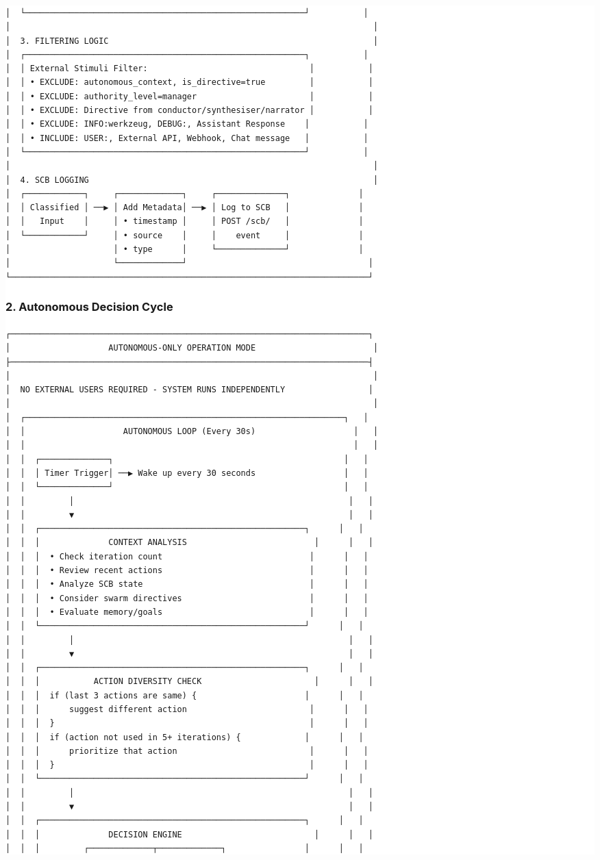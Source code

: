 ```
│  └─────────────────────────────────────────────────────────┘           │
│                                                                          │
│  3. FILTERING LOGIC                                                      │
│  ┌─────────────────────────────────────────────────────────┐           │
│  │ External Stimuli Filter:                                 │           │
│  │ • EXCLUDE: autonomous_context, is_directive=true         │           │
│  │ • EXCLUDE: authority_level=manager                       │           │
│  │ • EXCLUDE: Directive from conductor/synthesiser/narrator │           │
│  │ • EXCLUDE: INFO:werkzeug, DEBUG:, Assistant Response    │           │
│  │ • INCLUDE: USER:, External API, Webhook, Chat message   │           │
│  └─────────────────────────────────────────────────────────┘           │
│                                                                          │
│  4. SCB LOGGING                                                          │
│  ┌────────────┐     ┌─────────────┐     ┌──────────────┐              │
│  │ Classified │ ──▶ │ Add Metadata│ ──▶ │ Log to SCB   │              │
│  │   Input    │     │ • timestamp │     │ POST /scb/   │              │
│  └────────────┘     │ • source    │     │    event     │              │
│                     │ • type      │     └──────────────┘              │
│                     └─────────────┘                                     │
└─────────────────────────────────────────────────────────────────────────┘
```

### 2. Autonomous Decision Cycle

```
┌─────────────────────────────────────────────────────────────────────────┐
│                    AUTONOMOUS-ONLY OPERATION MODE                        │
├─────────────────────────────────────────────────────────────────────────┤
│                                                                          │
│  NO EXTERNAL USERS REQUIRED - SYSTEM RUNS INDEPENDENTLY                 │
│                                                                          │
│  ┌─────────────────────────────────────────────────────────────────┐   │
│  │                    AUTONOMOUS LOOP (Every 30s)                    │   │
│  │                                                                   │   │
│  │  ┌──────────────┐                                               │   │
│  │  │ Timer Trigger│ ──▶ Wake up every 30 seconds                  │   │
│  │  └──────────────┘                                               │   │
│  │         │                                                        │   │
│  │         ▼                                                        │   │
│  │  ┌──────────────────────────────────────────────────────┐      │   │
│  │  │              CONTEXT ANALYSIS                          │      │   │
│  │  │  • Check iteration count                              │      │   │
│  │  │  • Review recent actions                              │      │   │
│  │  │  • Analyze SCB state                                  │      │   │
│  │  │  • Consider swarm directives                          │      │   │
│  │  │  • Evaluate memory/goals                              │      │   │
│  │  └──────────────────────────────────────────────────────┘      │   │
│  │         │                                                        │   │
│  │         ▼                                                        │   │
│  │  ┌──────────────────────────────────────────────────────┐      │   │
│  │  │           ACTION DIVERSITY CHECK                       │      │   │
│  │  │  if (last 3 actions are same) {                      │      │   │
│  │  │      suggest different action                         │      │   │
│  │  │  }                                                    │      │   │
│  │  │  if (action not used in 5+ iterations) {             │      │   │
│  │  │      prioritize that action                           │      │   │
│  │  │  }                                                    │      │   │
│  │  └──────────────────────────────────────────────────────┘      │   │
│  │         │                                                        │   │
│  │         ▼                                                        │   │
│  │  ┌──────────────────────────────────────────────────────┐      │   │
│  │  │              DECISION ENGINE                           │      │   │
│  │  │         ┌─────────────┬─────────────┐                │      │   │
```